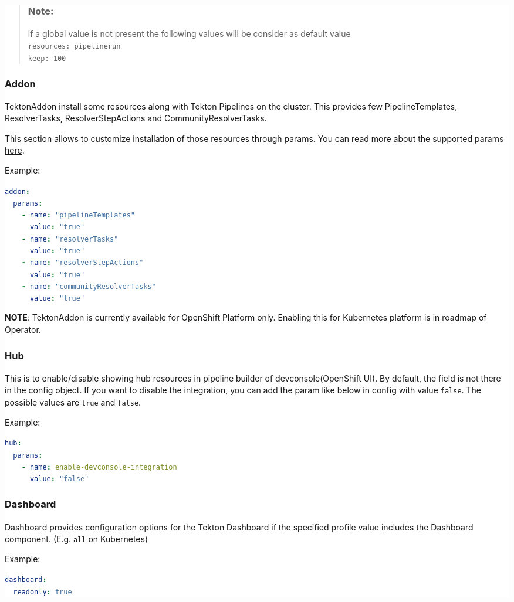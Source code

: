 > ### Note: 
> if a global value is not present the following values will be consider as default value <br> 
> `resources: pipelinerun` <br>
> `keep: 100` <br>
### Addon

TektonAddon install some resources along with Tekton Pipelines on the cluster. This provides few PipelineTemplates, ResolverTasks, ResolverStepActions and CommunityResolverTasks.

This section allows to customize installation of those resources through params. You can read more about the supported params [here](./TektonAddon.md).

Example:
```yaml
addon:
  params:
    - name: "pipelineTemplates"
      value: "true"
    - name: "resolverTasks"
      value: "true"
    - name: "resolverStepActions"
      value: "true"
    - name: "communityResolverTasks"
      value: "true"
```

**NOTE**: TektonAddon is currently available for OpenShift Platform only. Enabling this for Kubernetes platform is in roadmap
of Operator.

### Hub

This is to enable/disable showing hub resources in pipeline builder of devconsole(OpenShift UI). By default, the field is
not there in the config object. If you want to disable the integration, you can add the param like below in config with value `false`. 
The possible values are `true` and `false`.

Example:
```yaml
hub:
  params:
    - name: enable-devconsole-integration
      value: "false"
```

### Dashboard

Dashboard provides configuration options for the Tekton Dashboard if the specified profile value includes the Dashboard component. (E.g. `all` on Kubernetes)

Example:

```yaml
dashboard:
  readonly: true
```
